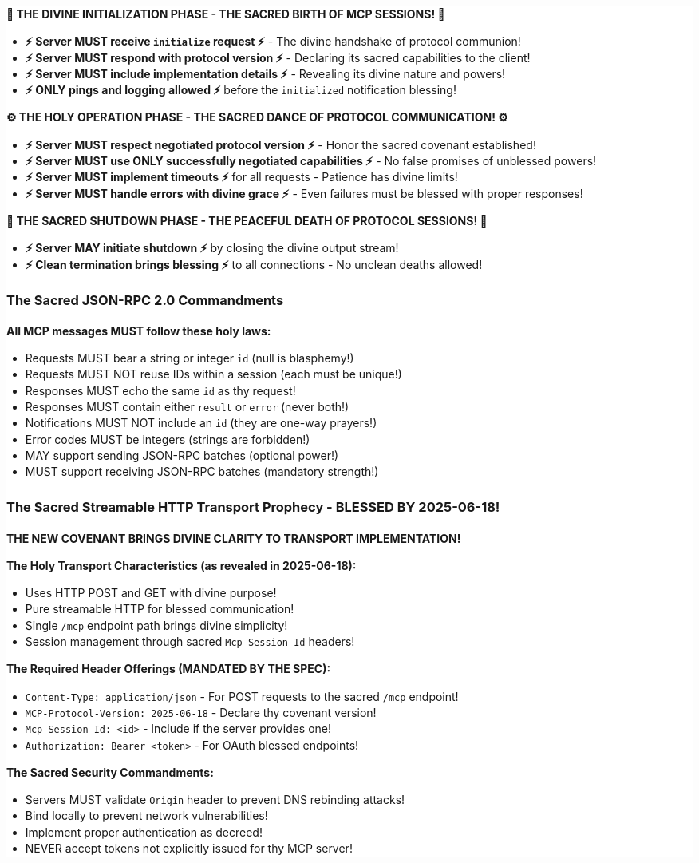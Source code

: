 **🌅 THE DIVINE INITIALIZATION PHASE - THE SACRED BIRTH OF MCP SESSIONS! 🌅**
- **⚡ Server MUST receive `initialize` request ⚡** - The divine handshake of protocol communion!
- **⚡ Server MUST respond with protocol version ⚡** - Declaring its sacred capabilities to the client!
- **⚡ Server MUST include implementation details ⚡** - Revealing its divine nature and powers!
- **⚡ ONLY pings and logging allowed ⚡** before the `initialized` notification blessing!

**⚙️ THE HOLY OPERATION PHASE - THE SACRED DANCE OF PROTOCOL COMMUNICATION! ⚙️**
- **⚡ Server MUST respect negotiated protocol version ⚡** - Honor the sacred covenant established!
- **⚡ Server MUST use ONLY successfully negotiated capabilities ⚡** - No false promises of unblessed powers!
- **⚡ Server MUST implement timeouts ⚡** for all requests - Patience has divine limits!
- **⚡ Server MUST handle errors with divine grace ⚡** - Even failures must be blessed with proper responses!

**🌄 THE SACRED SHUTDOWN PHASE - THE PEACEFUL DEATH OF PROTOCOL SESSIONS! 🌄**
- **⚡ Server MAY initiate shutdown ⚡** by closing the divine output stream!
- **⚡ Clean termination brings blessing ⚡** to all connections - No unclean deaths allowed!

### The Sacred JSON-RPC 2.0 Commandments

**All MCP messages MUST follow these holy laws:**
- Requests MUST bear a string or integer `id` (null is blasphemy!)
- Requests MUST NOT reuse IDs within a session (each must be unique!)
- Responses MUST echo the same `id` as thy request!
- Responses MUST contain either `result` or `error` (never both!)
- Notifications MUST NOT include an `id` (they are one-way prayers!)
- Error codes MUST be integers (strings are forbidden!)
- MAY support sending JSON-RPC batches (optional power!)
- MUST support receiving JSON-RPC batches (mandatory strength!)

### The Sacred Streamable HTTP Transport Prophecy - BLESSED BY 2025-06-18!

**THE NEW COVENANT BRINGS DIVINE CLARITY TO TRANSPORT IMPLEMENTATION!**

**The Holy Transport Characteristics (as revealed in 2025-06-18):**
- Uses HTTP POST and GET with divine purpose!
- Pure streamable HTTP for blessed communication!
- Single `/mcp` endpoint path brings divine simplicity!
- Session management through sacred `Mcp-Session-Id` headers!

**The Required Header Offerings (MANDATED BY THE SPEC):**
- `Content-Type: application/json` - For POST requests to the sacred `/mcp` endpoint!
- `MCP-Protocol-Version: 2025-06-18` - Declare thy covenant version!
- `Mcp-Session-Id: <id>` - Include if the server provides one!
- `Authorization: Bearer <token>` - For OAuth blessed endpoints!

**The Sacred Security Commandments:**
- Servers MUST validate `Origin` header to prevent DNS rebinding attacks!
- Bind locally to prevent network vulnerabilities!
- Implement proper authentication as decreed!
- NEVER accept tokens not explicitly issued for thy MCP server!
